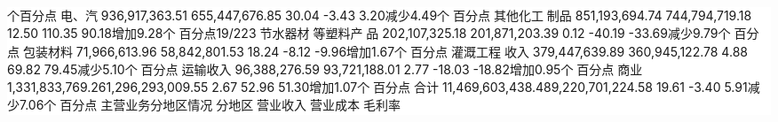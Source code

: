 个百分点
电、汽
936,917,363.51
655,447,676.85
30.04
-3.43
3.20减少4.49个
百分点
其他化工
制品
851,193,694.74
744,794,719.18
12.50
110.35
90.18增加9.28个
百分点19/223
节水器材
等塑料产
品
202,107,325.18
201,871,203.39
0.12
-40.19
-33.69减少9.79个
百分点
包装材料
71,966,613.96
58,842,801.53
18.24
-8.12
-9.96增加1.67个
百分点
灌溉工程
收入
379,447,639.89
360,945,122.78
4.88
69.82
79.45减少5.10个
百分点
运输收入
96,388,276.59
93,721,188.01
2.77
-18.03
-18.82增加0.95个
百分点
商业
1,331,833,769.261,296,293,009.55
2.67
52.96
51.30增加1.07个
百分点
合计
11,469,603,438.489,220,701,224.58
19.61
-3.40
5.91减少7.06个
百分点
主营业务分地区情况
分地区
营业收入
营业成本
毛利率